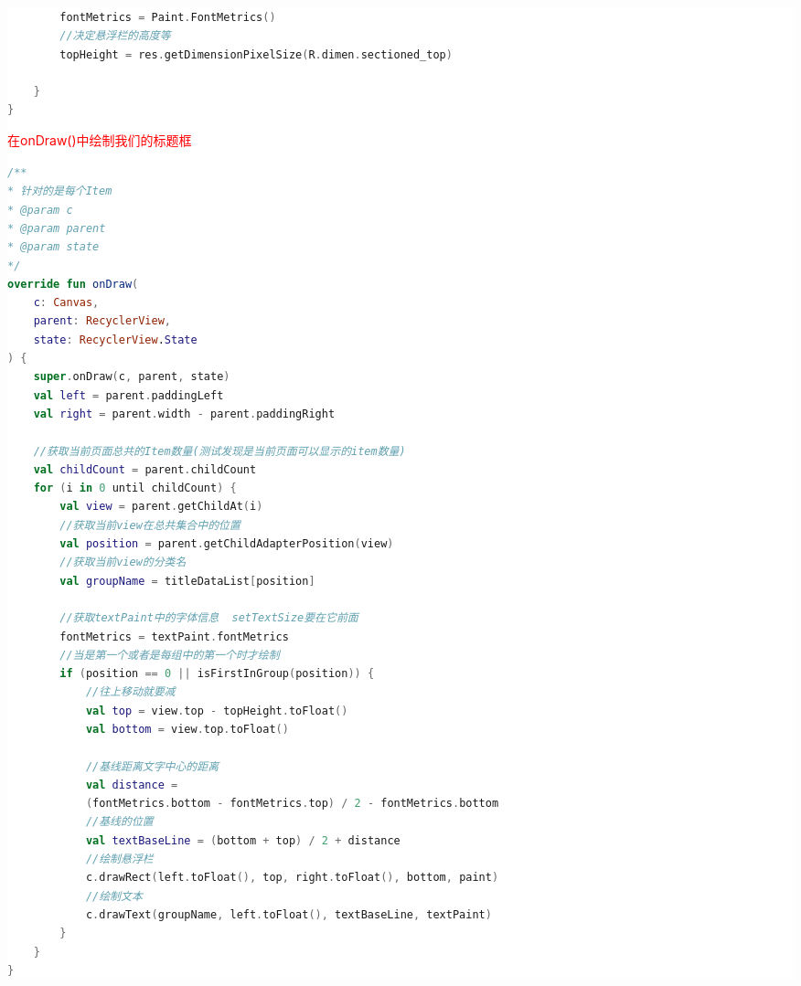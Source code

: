 ```kotlin
        fontMetrics = Paint.FontMetrics()
        //决定悬浮栏的高度等
        topHeight = res.getDimensionPixelSize(R.dimen.sectioned_top)

    }
}
```

<span style='color:red'>在onDraw()中绘制我们的标题框</span>

```kotlin
/**
* 针对的是每个Item
* @param c
* @param parent
* @param state
*/
override fun onDraw(
    c: Canvas,
    parent: RecyclerView,
    state: RecyclerView.State
) {
    super.onDraw(c, parent, state)
    val left = parent.paddingLeft
    val right = parent.width - parent.paddingRight

    //获取当前页面总共的Item数量(测试发现是当前页面可以显示的item数量)
    val childCount = parent.childCount
    for (i in 0 until childCount) {
        val view = parent.getChildAt(i)
        //获取当前view在总共集合中的位置
        val position = parent.getChildAdapterPosition(view)
        //获取当前view的分类名
        val groupName = titleDataList[position]

        //获取textPaint中的字体信息  setTextSize要在它前面
        fontMetrics = textPaint.fontMetrics
        //当是第一个或者是每组中的第一个时才绘制
        if (position == 0 || isFirstInGroup(position)) {
            //往上移动就要减
            val top = view.top - topHeight.toFloat()
            val bottom = view.top.toFloat()

            //基线距离文字中心的距离
            val distance =
            (fontMetrics.bottom - fontMetrics.top) / 2 - fontMetrics.bottom
            //基线的位置
            val textBaseLine = (bottom + top) / 2 + distance
            //绘制悬浮栏
            c.drawRect(left.toFloat(), top, right.toFloat(), bottom, paint)
            //绘制文本
            c.drawText(groupName, left.toFloat(), textBaseLine, textPaint)
        }
    }
}
```
